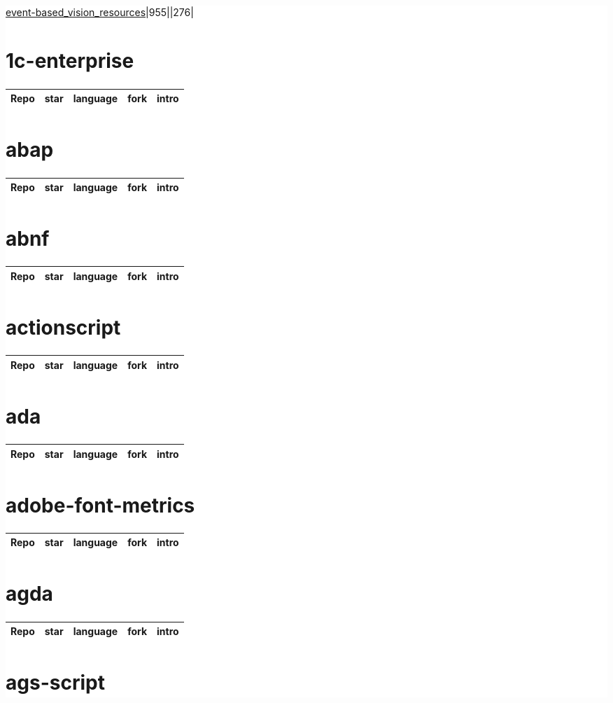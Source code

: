 [event-based_vision_resources](https://github.com/uzh-rpg/event-based_vision_resources)|955||276|


# 1c-enterprise

Repo|star|language|fork|intro
-|-|-|-|-



# abap

Repo|star|language|fork|intro
-|-|-|-|-



# abnf

Repo|star|language|fork|intro
-|-|-|-|-



# actionscript

Repo|star|language|fork|intro
-|-|-|-|-



# ada

Repo|star|language|fork|intro
-|-|-|-|-



# adobe-font-metrics

Repo|star|language|fork|intro
-|-|-|-|-



# agda

Repo|star|language|fork|intro
-|-|-|-|-



# ags-script
